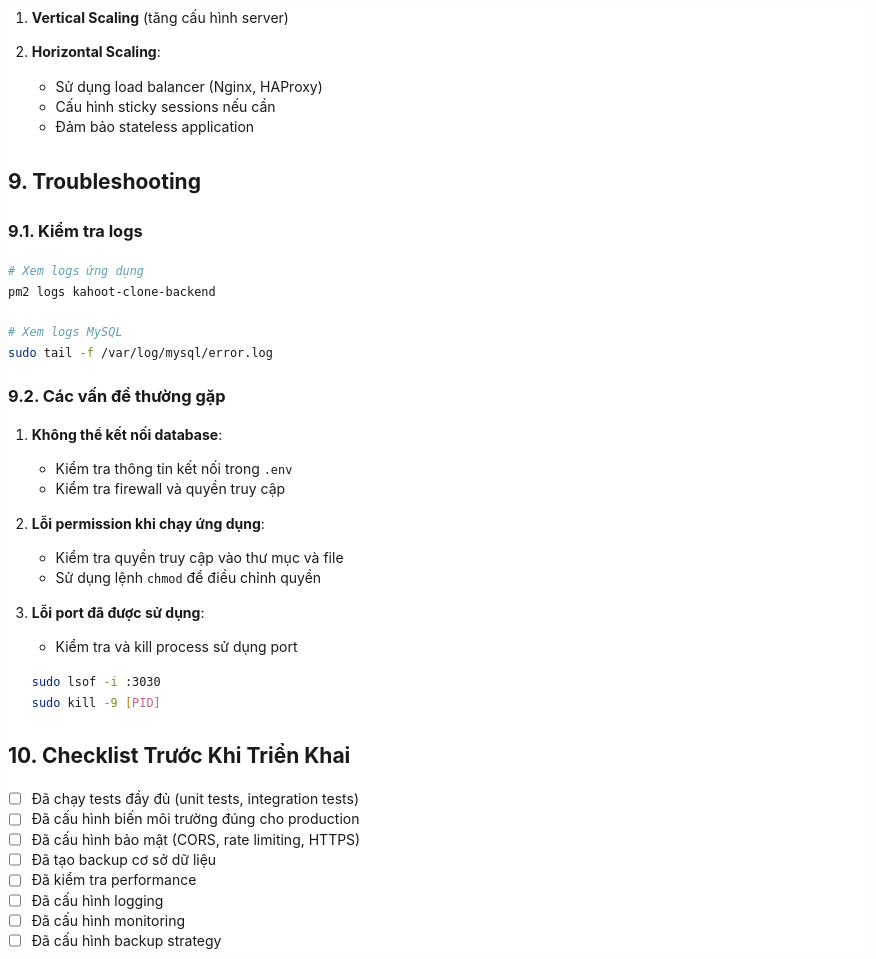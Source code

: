 1. **Vertical Scaling** (tăng cấu hình server)

2. **Horizontal Scaling**:
   - Sử dụng load balancer (Nginx, HAProxy)
   - Cấu hình sticky sessions nếu cần
   - Đảm bảo stateless application

## 9. Troubleshooting

### 9.1. Kiểm tra logs

```bash
# Xem logs ứng dụng
pm2 logs kahoot-clone-backend

# Xem logs MySQL
sudo tail -f /var/log/mysql/error.log
```

### 9.2. Các vấn đề thường gặp

1. **Không thể kết nối database**:

   - Kiểm tra thông tin kết nối trong `.env`
   - Kiểm tra firewall và quyền truy cập

2. **Lỗi permission khi chạy ứng dụng**:

   - Kiểm tra quyền truy cập vào thư mục và file
   - Sử dụng lệnh `chmod` để điều chỉnh quyền

3. **Lỗi port đã được sử dụng**:
   - Kiểm tra và kill process sử dụng port
   ```bash
   sudo lsof -i :3030
   sudo kill -9 [PID]
   ```

## 10. Checklist Trước Khi Triển Khai

- [ ] Đã chạy tests đầy đủ (unit tests, integration tests)
- [ ] Đã cấu hình biến môi trường đúng cho production
- [ ] Đã cấu hình bảo mật (CORS, rate limiting, HTTPS)
- [ ] Đã tạo backup cơ sở dữ liệu
- [ ] Đã kiểm tra performance
- [ ] Đã cấu hình logging
- [ ] Đã cấu hình monitoring
- [ ] Đã cấu hình backup strategy
